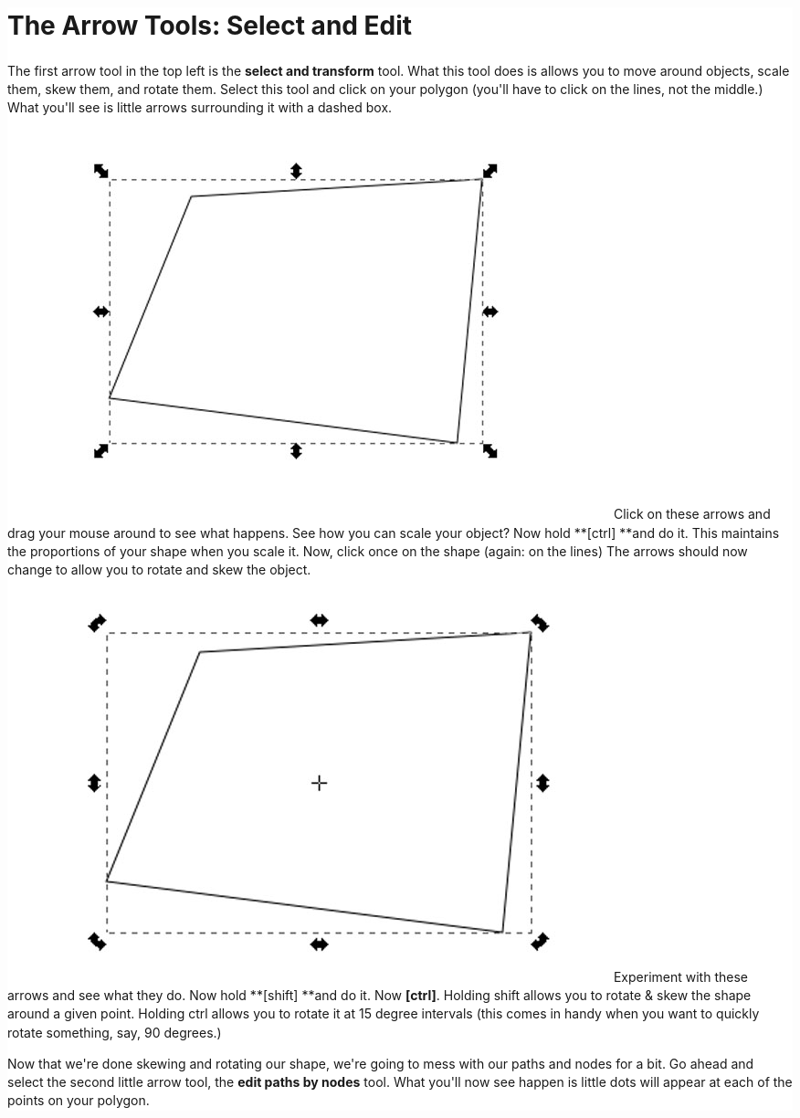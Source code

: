 # The Arrow Tools: Select and Edit

The first arrow tool in the top left is the **select and transform** tool. What this tool does is allows you to move around objects, scale them, skew them, and rotate them. Select this tool and click on your polygon (you'll have to click on the lines, not the middle.) What you'll see is little arrows surrounding it with a dashed box. ![005_select01](/uploads/2014/01/005_select01.jpg) Click on these arrows and drag your mouse around to see what happens. See how you can scale your object? Now hold **[ctrl] **and do it. This maintains the proportions of your shape when you scale it. Now, click once on the shape (again: on the lines) The arrows should now change to allow you to rotate and skew the object. ![005_select02](/uploads/2014/01/005_select02.jpg) Experiment with these arrows and see what they do. Now hold **[shift] **and do it. Now **[ctrl]**. Holding shift allows you to rotate & skew the shape around a given point. Holding ctrl allows you to rotate it at 15 degree intervals (this comes in handy when you want to quickly rotate something, say, 90 degrees.)

Now that we're done skewing and rotating our shape, we're going to mess with our paths and nodes for a bit. Go ahead and select the second little arrow tool, the **edit paths by nodes** tool. What you'll now see happen is little dots will appear at each of the points on your polygon.
